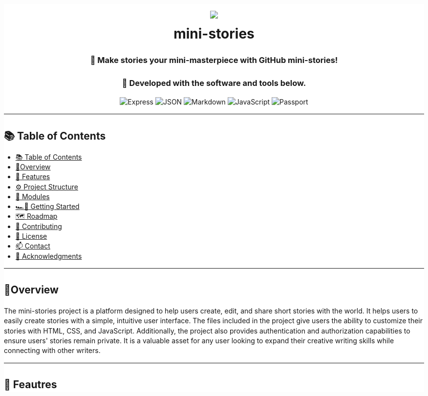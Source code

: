 <div align="center">
<h1 align="center">
<img src="https://raw.githubusercontent.com/PKief/vscode-material-icon-theme/ec559a9f6bfd399b82bb44393651661b08aaf7ba/icons/folder-markdown-open.svg" width="100" />
<br>
mini-stories
</h1>
<h3 align="center">📍 Make stories your mini-masterpiece with GitHub mini-stories!</h3>
<h3 align="center">🚀 Developed with the software and tools below.</h3>
<p align="center">

<img src="https://img.shields.io/badge/Express-000000.svg?style=for-the-badge&logo=Express&logoColor=white" alt="Express" />
<img src="https://img.shields.io/badge/JSON-000000.svg?style=for-the-badge&logo=JSON&logoColor=white" alt="JSON" />
<img src="https://img.shields.io/badge/Markdown-000000.svg?style=for-the-badge&logo=Markdown&logoColor=white" alt="Markdown" />
<img src="https://img.shields.io/badge/JavaScript-F7DF1E.svg?style=for-the-badge&logo=JavaScript&logoColor=black" alt="JavaScript" />
<img src="https://img.shields.io/badge/Passport-34E27A.svg?style=for-the-badge&logo=Passport&logoColor=white" alt="Passport" />
</p>

</div>

---

## 📚 Table of Contents

- [📚 Table of Contents](#-table-of-contents)
- [📍Overview](#-introdcution)
- [🔮 Features](#-features)
- [⚙️ Project Structure](#project-structure)
- [🧩 Modules](#modules)
- [🏎💨 Getting Started](#-getting-started)
- [🗺 Roadmap](#-roadmap)
- [🤝 Contributing](#-contributing)
- [🪪 License](#-license)
- [📫 Contact](#-contact)
- [🙏 Acknowledgments](#-acknowledgments)

---

## 📍Overview

The mini-stories project is a platform designed to help users create, edit, and share short stories with the world. It helps users to easily create stories with a simple, intuitive user interface. The files included in the project give users the ability to customize their stories with HTML, CSS, and JavaScript. Additionally, the project also provides authentication and authorization capabilities to ensure users' stories remain private. It is a valuable asset for any user looking to expand their creative writing skills while connecting with other writers.

---

## 🔮 Feautres
